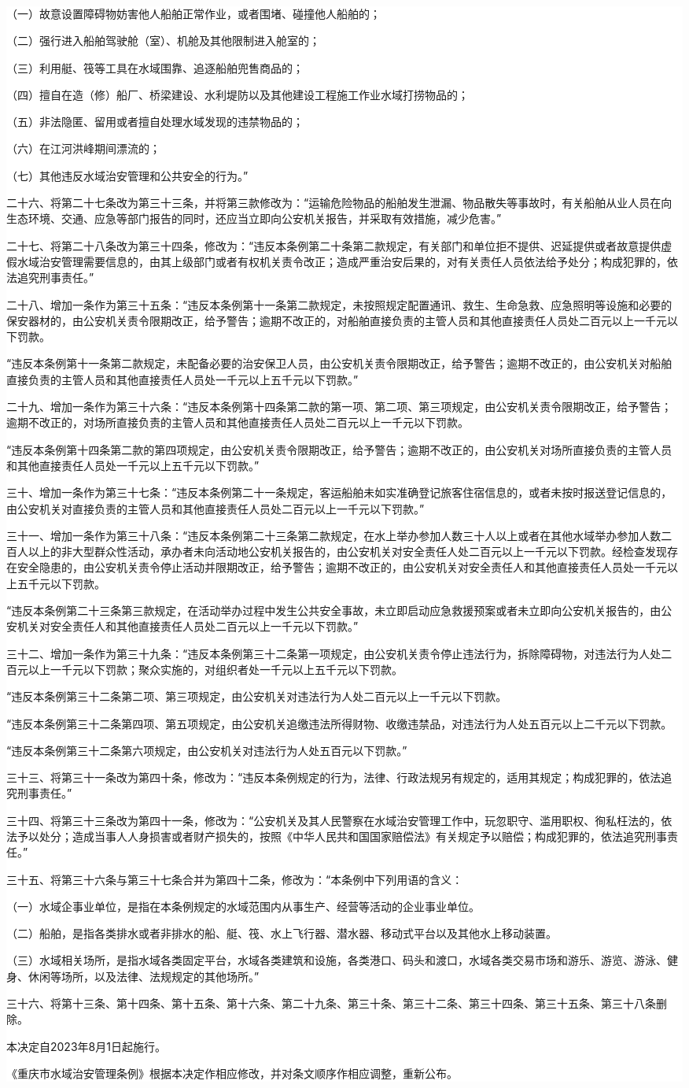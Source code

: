 （一）故意设置障碍物妨害他人船舶正常作业，或者围堵、碰撞他人船舶的；

（二）强行进入船舶驾驶舱（室）、机舱及其他限制进入舱室的；

（三）利用艇、筏等工具在水域围靠、追逐船舶兜售商品的；

（四）擅自在造（修）船厂、桥梁建设、水利堤防以及其他建设工程施工作业水域打捞物品的；

（五）非法隐匿、留用或者擅自处理水域发现的违禁物品的；

（六）在江河洪峰期间漂流的；

（七）其他违反水域治安管理和公共安全的行为。”

二十六、将第二十七条改为第三十三条，并将第三款修改为：“运输危险物品的船舶发生泄漏、物品散失等事故时，有关船舶从业人员在向生态环境、交通、应急等部门报告的同时，还应当立即向公安机关报告，并采取有效措施，减少危害。”

二十七、将第二十八条改为第三十四条，修改为：“违反本条例第二十条第二款规定，有关部门和单位拒不提供、迟延提供或者故意提供虚假水域治安管理需要信息的，由其上级部门或者有权机关责令改正；造成严重治安后果的，对有关责任人员依法给予处分；构成犯罪的，依法追究刑事责任。”

二十八、增加一条作为第三十五条：“违反本条例第十一条第二款规定，未按照规定配置通讯、救生、生命急救、应急照明等设施和必要的保安器材的，由公安机关责令限期改正，给予警告；逾期不改正的，对船舶直接负责的主管人员和其他直接责任人员处二百元以上一千元以下罚款。

“违反本条例第十一条第二款规定，未配备必要的治安保卫人员，由公安机关责令限期改正，给予警告；逾期不改正的，由公安机关对船舶直接负责的主管人员和其他直接责任人员处一千元以上五千元以下罚款。”

二十九、增加一条作为第三十六条：“违反本条例第十四条第二款的第一项、第二项、第三项规定，由公安机关责令限期改正，给予警告；逾期不改正的，对场所直接负责的主管人员和其他直接责任人员处二百元以上一千元以下罚款。

“违反本条例第十四条第二款的第四项规定，由公安机关责令限期改正，给予警告；逾期不改正的，由公安机关对场所直接负责的主管人员和其他直接责任人员处一千元以上五千元以下罚款。”

三十、增加一条作为第三十七条：“违反本条例第二十一条规定，客运船舶未如实准确登记旅客住宿信息的，或者未按时报送登记信息的，由公安机关对直接负责的主管人员和其他直接责任人员处二百元以上一千元以下罚款。”

三十一、增加一条作为第三十八条：“违反本条例第二十三条第二款规定，在水上举办参加人数三十人以上或者在其他水域举办参加人数二百人以上的非大型群众性活动，承办者未向活动地公安机关报告的，由公安机关对安全责任人处二百元以上一千元以下罚款。经检查发现存在安全隐患的，由公安机关责令停止活动并限期改正，给予警告；逾期不改正的，由公安机关对安全责任人和其他直接责任人员处一千元以上五千元以下罚款。

“违反本条例第二十三条第三款规定，在活动举办过程中发生公共安全事故，未立即启动应急救援预案或者未立即向公安机关报告的，由公安机关对安全责任人和其他直接责任人员处二百元以上一千元以下罚款。”

三十二、增加一条作为第三十九条：“违反本条例第三十二条第一项规定，由公安机关责令停止违法行为，拆除障碍物，对违法行为人处二百元以上一千元以下罚款；聚众实施的，对组织者处一千元以上五千元以下罚款。

“违反本条例第三十二条第二项、第三项规定，由公安机关对违法行为人处二百元以上一千元以下罚款。

“违反本条例第三十二条第四项、第五项规定，由公安机关追缴违法所得财物、收缴违禁品，对违法行为人处五百元以上二千元以下罚款。

“违反本条例第三十二条第六项规定，由公安机关对违法行为人处五百元以下罚款。”

三十三、将第三十一条改为第四十条，修改为：“违反本条例规定的行为，法律、行政法规另有规定的，适用其规定；构成犯罪的，依法追究刑事责任。”

三十四、将第三十三条改为第四十一条，修改为：“公安机关及其人民警察在水域治安管理工作中，玩忽职守、滥用职权、徇私枉法的，依法予以处分；造成当事人人身损害或者财产损失的，按照《中华人民共和国国家赔偿法》有关规定予以赔偿；构成犯罪的，依法追究刑事责任。”

三十五、将第三十六条与第三十七条合并为第四十二条，修改为：“本条例中下列用语的含义：

（一）水域企事业单位，是指在本条例规定的水域范围内从事生产、经营等活动的企业事业单位。

（二）船舶，是指各类排水或者非排水的船、艇、筏、水上飞行器、潜水器、移动式平台以及其他水上移动装置。

（三）水域相关场所，是指水域各类固定平台，水域各类建筑和设施，各类港口、码头和渡口，水域各类交易市场和游乐、游览、游泳、健身、休闲等场所，以及法律、法规规定的其他场所。”

三十六、将第十三条、第十四条、第十五条、第十六条、第二十九条、第三十条、第三十二条、第三十四条、第三十五条、第三十八条删除。

本决定自2023年8月1日起施行。

《重庆市水域治安管理条例》根据本决定作相应修改，并对条文顺序作相应调整，重新公布。
